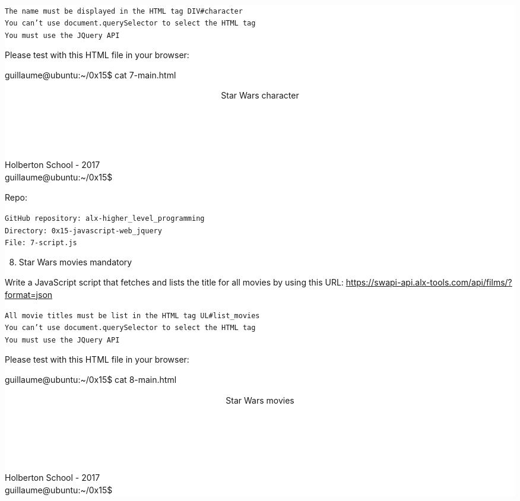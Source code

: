     The name must be displayed in the HTML tag DIV#character
    You can’t use document.querySelector to select the HTML tag
    You must use the JQuery API

Please test with this HTML file in your browser:

guillaume@ubuntu:~/0x15$ cat 7-main.html 
<!DOCTYPE html>
<html lang="en">
  <head>
    <title>Holberton School</title>
    <script src="https://code.jquery.com/jquery-3.2.1.min.js"></script>
  </head>
  <body>
    <header> 
      Star Wars character
    </header>
    <br />
    <div id="character"></div>
    <br />
    <footer>
      Holberton School - 2017
    </footer>
    <script type="text/javascript" src="7-script.js"></script>
  </body>
</html>
guillaume@ubuntu:~/0x15$ 

Repo:

    GitHub repository: alx-higher_level_programming
    Directory: 0x15-javascript-web_jquery
    File: 7-script.js

8. Star Wars movies
mandatory

Write a JavaScript script that fetches and lists the title for all movies by using this URL: https://swapi-api.alx-tools.com/api/films/?format=json

    All movie titles must be list in the HTML tag UL#list_movies
    You can’t use document.querySelector to select the HTML tag
    You must use the JQuery API

Please test with this HTML file in your browser:

guillaume@ubuntu:~/0x15$ cat 8-main.html 
<!DOCTYPE html>
<html lang="en">
  <head>
    <title>Holberton School</title>
    <script src="https://code.jquery.com/jquery-3.2.1.min.js"></script>
  </head>
  <body>
    <header> 
      Star Wars movies
    </header>
    <br />
    <ul id="list_movies">
    </ul>
    <br />
    <footer>
      Holberton School - 2017
    </footer>
    <script type="text/javascript" src="8-script.js"></script>
  </body>
</html>
guillaume@ubuntu:~/0x15$ 
